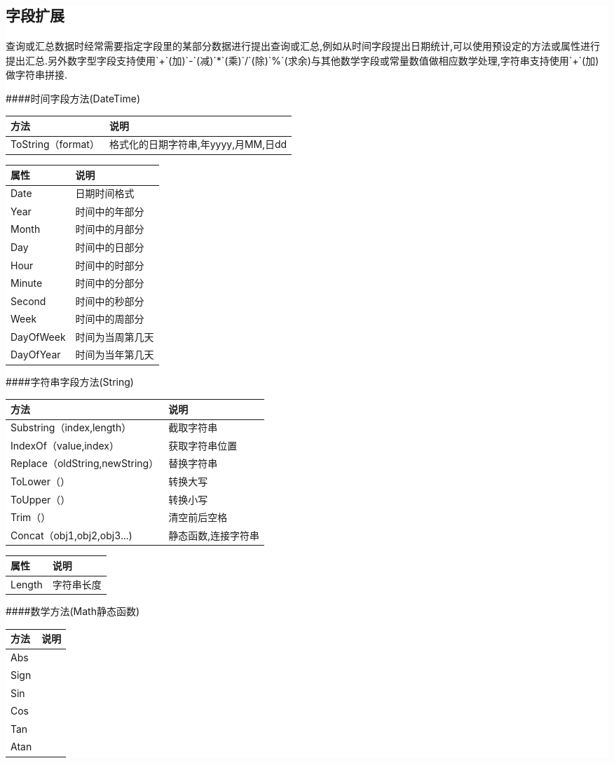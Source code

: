 <h2 id="field_extend">字段扩展</h2>
查询或汇总数据时经常需要指定字段里的某部分数据进行提出查询或汇总,例如从时间字段提出日期统计,可以使用预设定的方法或属性进行提出汇总.另外数字型字段支持使用`+`(加)`-`(减)`*`(乘)`/`(除)`%`(求余)与其他数学字段或常量数值做相应数学处理,字符串支持使用`+`(加)做字符串拼接.

####时间字段方法(DateTime)

| 方法         	 					| 说明	|
|:-------------------------------	|:-----|
| ToString（format）				   	|格式化的日期字符串,年yyyy,月MM,日dd|

| 属性         	 					| 说明	|
|:-------------------------------	|:-----|
| Date									|日期时间格式|
| Year									|时间中的年部分|
| Month								|时间中的月部分|
| Day									|时间中的日部分|
| Hour									|时间中的时部分|
| Minute								|时间中的分部分|
| Second								|时间中的秒部分|
| Week									|时间中的周部分|
| DayOfWeek							|时间为当周第几天|
| DayOfYear							|时间为当年第几天|

####字符串字段方法(String)

| 方法         	 					| 说明	|
|:-------------------------------	|:-----|
| Substring（index,length）			|截取字符串|
| IndexOf（value,index）			|获取字符串位置|
| Replace（oldString,newString）	|替换字符串|
| ToLower（）							|转换大写|
| ToUpper（）							|转换小写|
| Trim（）								|清空前后空格|
| Concat（obj1,obj2,obj3...)		|静态函数,连接字符串|	

| 属性         	 					| 说明	|
|:-------------------------------	|:-----|
| Length								|字符串长度|

####数学方法(Math静态函数)

| 方法         	 	| 说明		|
|:----------------	|:-----	|
| Abs||
| Sign||
| Sin||
| Cos||
| Tan||
| Atan||